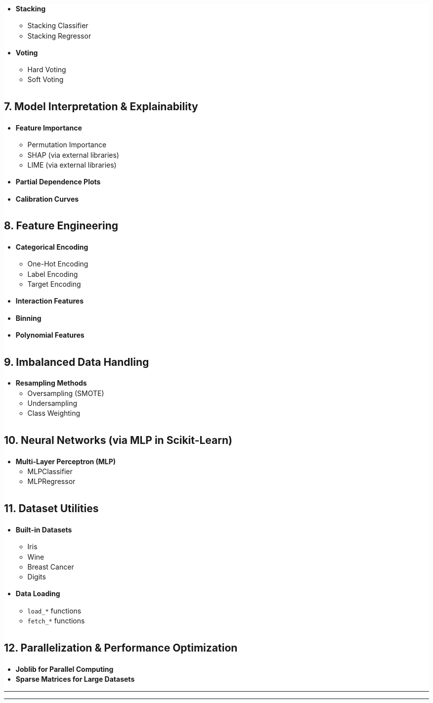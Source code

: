 - **Stacking**  
  - Stacking Classifier  
  - Stacking Regressor  

- **Voting**  
  - Hard Voting  
  - Soft Voting  

## **7. Model Interpretation & Explainability**  
- **Feature Importance**  
  - Permutation Importance  
  - SHAP (via external libraries)  
  - LIME (via external libraries)  

- **Partial Dependence Plots**  
- **Calibration Curves**  

## **8. Feature Engineering**  
- **Categorical Encoding**  
  - One-Hot Encoding  
  - Label Encoding  
  - Target Encoding  

- **Interaction Features**  
- **Binning**  
- **Polynomial Features**  

## **9. Imbalanced Data Handling**  
- **Resampling Methods**  
  - Oversampling (SMOTE)  
  - Undersampling  
  - Class Weighting  

## **10. Neural Networks (via MLP in Scikit-Learn)**  
- **Multi-Layer Perceptron (MLP)**  
  - MLPClassifier  
  - MLPRegressor  

## **11. Dataset Utilities**  
- **Built-in Datasets**  
  - Iris  
  - Wine  
  - Breast Cancer  
  - Digits  

- **Data Loading**  
  - `load_*` functions  
  - `fetch_*` functions  

## **12. Parallelization & Performance Optimization**  
- **Joblib for Parallel Computing**  
- **Sparse Matrices for Large Datasets**  

---
---